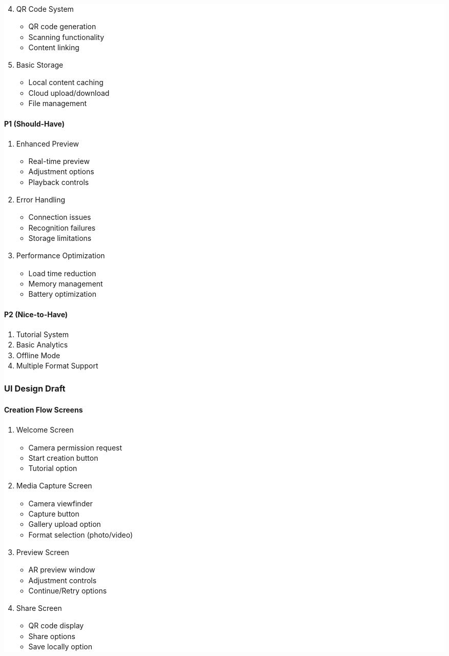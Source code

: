 4. QR Code System
   - QR code generation
   - Scanning functionality
   - Content linking

5. Basic Storage
   - Local content caching
   - Cloud upload/download
   - File management

#### P1 (Should-Have)
1. Enhanced Preview
   - Real-time preview
   - Adjustment options
   - Playback controls

2. Error Handling
   - Connection issues
   - Recognition failures
   - Storage limitations

3. Performance Optimization
   - Load time reduction
   - Memory management
   - Battery optimization

#### P2 (Nice-to-Have)
1. Tutorial System
2. Basic Analytics
3. Offline Mode
4. Multiple Format Support

### UI Design Draft

#### Creation Flow Screens
1. Welcome Screen
   - Camera permission request
   - Start creation button
   - Tutorial option

2. Media Capture Screen
   - Camera viewfinder
   - Capture button
   - Gallery upload option
   - Format selection (photo/video)

3. Preview Screen
   - AR preview window
   - Adjustment controls
   - Continue/Retry options

4. Share Screen
   - QR code display
   - Share options
   - Save locally option
